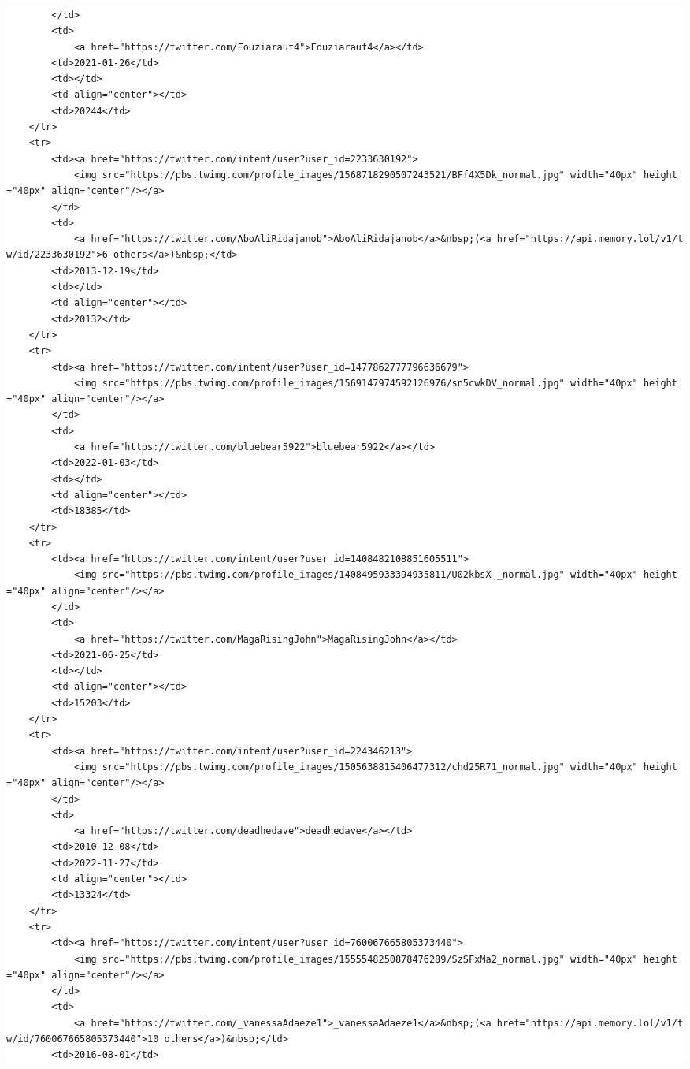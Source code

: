             </td>
            <td>
                <a href="https://twitter.com/Fouziarauf4">Fouziarauf4</a></td>
            <td>2021-01-26</td>
            <td></td>
            <td align="center"></td>
            <td>20244</td>
        </tr>
        <tr>
            <td><a href="https://twitter.com/intent/user?user_id=2233630192">
                <img src="https://pbs.twimg.com/profile_images/1568718290507243521/BFf4X5Dk_normal.jpg" width="40px" height="40px" align="center"/></a>
            </td>
            <td>
                <a href="https://twitter.com/AboAliRidajanob">AboAliRidajanob</a>&nbsp;(<a href="https://api.memory.lol/v1/tw/id/2233630192">6 others</a>)&nbsp;</td>
            <td>2013-12-19</td>
            <td></td>
            <td align="center"></td>
            <td>20132</td>
        </tr>
        <tr>
            <td><a href="https://twitter.com/intent/user?user_id=1477862777796636679">
                <img src="https://pbs.twimg.com/profile_images/1569147974592126976/sn5cwkDV_normal.jpg" width="40px" height="40px" align="center"/></a>
            </td>
            <td>
                <a href="https://twitter.com/bluebear5922">bluebear5922</a></td>
            <td>2022-01-03</td>
            <td></td>
            <td align="center"></td>
            <td>18385</td>
        </tr>
        <tr>
            <td><a href="https://twitter.com/intent/user?user_id=1408482108851605511">
                <img src="https://pbs.twimg.com/profile_images/1408495933394935811/U02kbsX-_normal.jpg" width="40px" height="40px" align="center"/></a>
            </td>
            <td>
                <a href="https://twitter.com/MagaRisingJohn">MagaRisingJohn</a></td>
            <td>2021-06-25</td>
            <td></td>
            <td align="center"></td>
            <td>15203</td>
        </tr>
        <tr>
            <td><a href="https://twitter.com/intent/user?user_id=224346213">
                <img src="https://pbs.twimg.com/profile_images/1505638815406477312/chd25R71_normal.jpg" width="40px" height="40px" align="center"/></a>
            </td>
            <td>
                <a href="https://twitter.com/deadhedave">deadhedave</a></td>
            <td>2010-12-08</td>
            <td>2022-11-27</td>
            <td align="center"></td>
            <td>13324</td>
        </tr>
        <tr>
            <td><a href="https://twitter.com/intent/user?user_id=760067665805373440">
                <img src="https://pbs.twimg.com/profile_images/1555548250878476289/SzSFxMa2_normal.jpg" width="40px" height="40px" align="center"/></a>
            </td>
            <td>
                <a href="https://twitter.com/_vanessaAdaeze1">_vanessaAdaeze1</a>&nbsp;(<a href="https://api.memory.lol/v1/tw/id/760067665805373440">10 others</a>)&nbsp;</td>
            <td>2016-08-01</td>